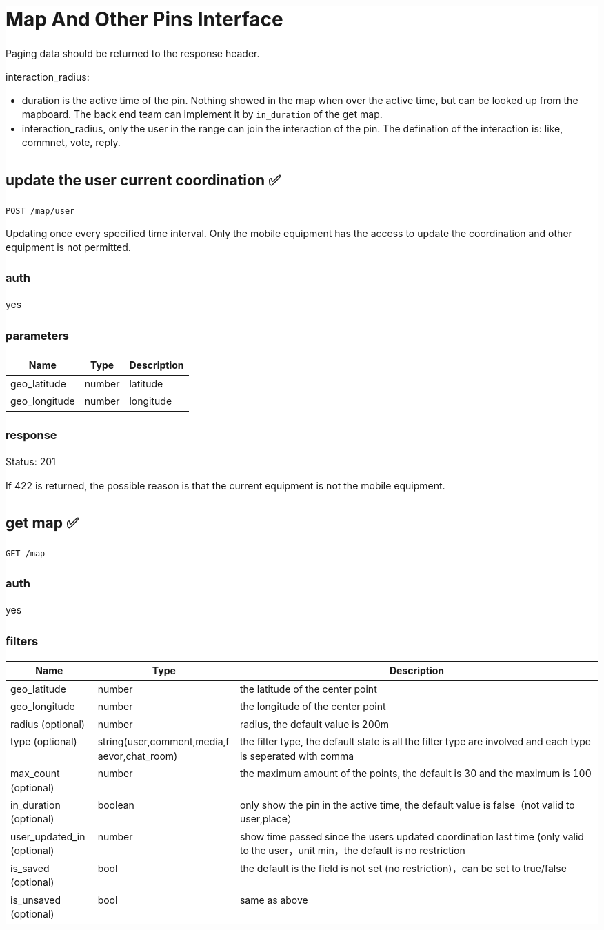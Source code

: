# Map And Other Pins Interface

Paging data should be returned to the response header. 

interaction_radius:

- duration is the active time of the pin. Nothing showed in the map when over the active time, but can be looked up from the mapboard. The back end team can implement it by `in_duration` of the get map. 
- interaction_radius, only the user in the range can join the interaction of the pin. The defination of the interaction is: like, commnet, vote, reply. 

## update the user current coordination :white_check_mark:

`POST /map/user`

Updating once every specified time interval. Only the mobile equipment has the access to update the coordination and other equipment is not permitted. 

### auth

yes

### parameters

| Name | Type | Description |
| --- | --- | --- |
| geo_latitude | number | latitude |
| geo_longitude | number | longitude |

### response

Status: 201

If 422 is returned, the possible reason is that the current equipment is not the mobile equipment. 

## get map :white_check_mark:

`GET /map`

### auth

yes

### filters

| Name | Type | Description |
| --- | --- | --- |
| geo_latitude | number | the latitude of the center point |
| geo_longitude | number | the longitude of the center point |
| radius (optional) | number | radius, the default value is 200m |
| type (optional) | string(user,comment,media,faevor,chat_room) | the filter type, the default state is all the filter type are involved and each type is seperated with comma |
| max_count (optional) | number | the maximum amount of the points, the default is 30 and the maximum is 100 |
| in_duration (optional) | boolean | only show the pin in the active time, the default value is false（not valid to user,place） |
| user_updated_in (optional) | number | show time passed since the users updated coordination last time (only valid to the user，unit min，the default is no restriction |
| is_saved (optional) | bool | the default is the field is not set (no restriction)，can be set to true/false |
| is_unsaved (optional) | bool | same as above |